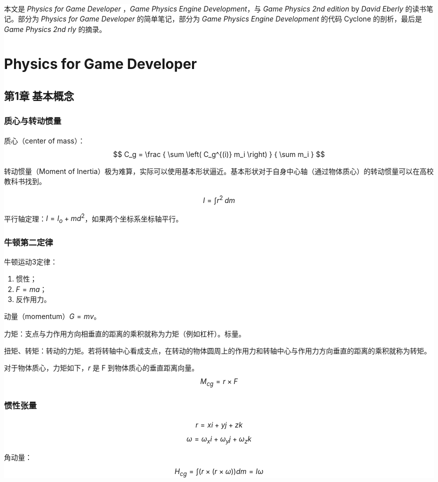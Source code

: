 ﻿本文是 *Physics for Game Developer* ，*Game Physics Engine Development*，与 *Game Physics 2nd edition* by *David Eberly* 的读书笔记。部分为 *Physics for Game Developer* 的简单笔记，部分为 *Game Physics Engine Development* 的代码 Cyclone 的剖析，最后是 *Game Physics 2nd rly* 的摘录。

# Physics for Game Developer

## 第1章 基本概念

### 质心与转动惯量

质心（center of mass）：
$$
C_g = \frac
{ \sum \left( C_g^{(i)} m_i \right) }
{ \sum m_i }
$$

转动惯量（Moment of Inertia）极为难算，实际可以使用基本形状逼近。基本形状对于自身中心轴（通过物体质心）的转动惯量可以在高校教科书找到。

$$
I = \int r^2 \; dm
$$

平行轴定理：$I = I_o + md^2$，如果两个坐标系坐标轴平行。

### 牛顿第二定律

牛顿运动3定律：
1. 惯性；
2. $F = ma$；
3. 反作用力。

动量（momentum）$G = mv$。

力矩：支点与力作用方向相垂直的距离的乘积就称为力矩（例如杠杆）。标量。

扭矩、转矩：转动的力矩。若将转轴中心看成支点，在转动的物体圆周上的作用力和转轴中心与作用力方向垂直的距离的乘积就称为转矩。

对于物体质心，力矩如下，$r$ 是 F 到物体质心的垂直距离向量。
$$
M_{cg} = r \times F
$$

### 惯性张量

$$
r = xi + yj + zk
$$
$$
\omega = \omega_x i + \omega_y j + \omega_z k
$$

角动量：
$$
H_{cg} = \int \left(r \times \left(r \times \omega \right) \right) dm = I \omega
$$
